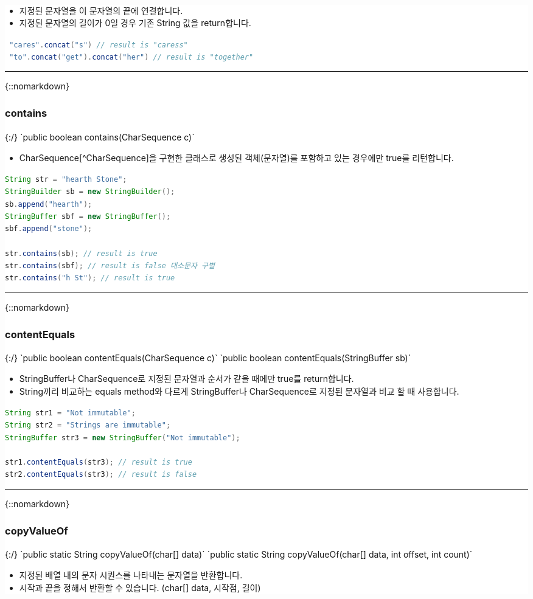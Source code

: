 - 지정된 문자열을 이 문자열의 끝에 연결합니다.
- 지정된 문자열의 길이가 0일 경우 기존 String 값을 return합니다.

```java
 "cares".concat("s") // result is "caress"
 "to".concat("get").concat("her") // result is "together"
```
---
{::nomarkdown}
<h3 id=contains>contains</h3>
{:/}
`public boolean contains(CharSequence c)`  

- CharSequence[^CharSequence]을 구현한 클래스로 생성된 객체(문자열)를 포함하고 있는 경우에만 true를 리턴합니다.

```java
String str = "hearth Stone";
StringBuilder sb = new StringBuilder();
sb.append("hearth");
StringBuffer sbf = new StringBuffer();
sbf.append("stone");

str.contains(sb); // result is true
str.contains(sbf); // result is false 대소문자 구별
str.contains("h St"); // result is true
```
---
{::nomarkdown}
<h3 id=contentEquals>contentEquals</h3>
{:/}
`public boolean contentEquals(CharSequence c)`  
`public boolean contentEquals(StringBuffer sb)`  

- StringBuffer나 CharSequence로 지정된 문자열과 순서가 같을 때에만 true를 return합니다.
- String끼리 비교하는 equals method와 다르게 StringBuffer나 CharSequence로 지정된 문자열과 비교 할 때 사용합니다.

```java
String str1 = "Not immutable";
String str2 = "Strings are immutable";
StringBuffer str3 = new StringBuffer("Not immutable");

str1.contentEquals(str3); // result is true
str2.contentEquals(str3); // result is false
```
---
{::nomarkdown}
<h3 id=copyValueOf>copyValueOf</h3>
{:/}
`public static String copyValueOf(char[] data)`  
`public static String copyValueOf(char[] data, int offset, int count)`  

- 지정된 배열 내의 문자 시퀀스를 나타내는 문자열을 반환합니다.
- 시작과 끝을 정해서 반환할 수 있습니다. (char[] data, 시작점, 길이)

